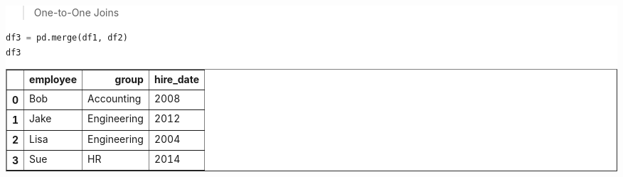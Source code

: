 </div>
    </div>



>One-to-One Joins


```python
df3 = pd.merge(df1, df2)
df3
```




<div>
<style scoped>
    .dataframe tbody tr th:only-of-type {
        vertical-align: middle;
    }

    .dataframe tbody tr th {
        vertical-align: top;
    }

    .dataframe thead th {
        text-align: right;
    }
</style>
<table border="1" class="dataframe">
  <thead>
    <tr style="text-align: right;">
      <th></th>
      <th>employee</th>
      <th>group</th>
      <th>hire_date</th>
    </tr>
  </thead>
  <tbody>
    <tr>
      <th>0</th>
      <td>Bob</td>
      <td>Accounting</td>
      <td>2008</td>
    </tr>
    <tr>
      <th>1</th>
      <td>Jake</td>
      <td>Engineering</td>
      <td>2012</td>
    </tr>
    <tr>
      <th>2</th>
      <td>Lisa</td>
      <td>Engineering</td>
      <td>2004</td>
    </tr>
    <tr>
      <th>3</th>
      <td>Sue</td>
      <td>HR</td>
      <td>2014</td>
    </tr>
  </tbody>
</table>
</div>
